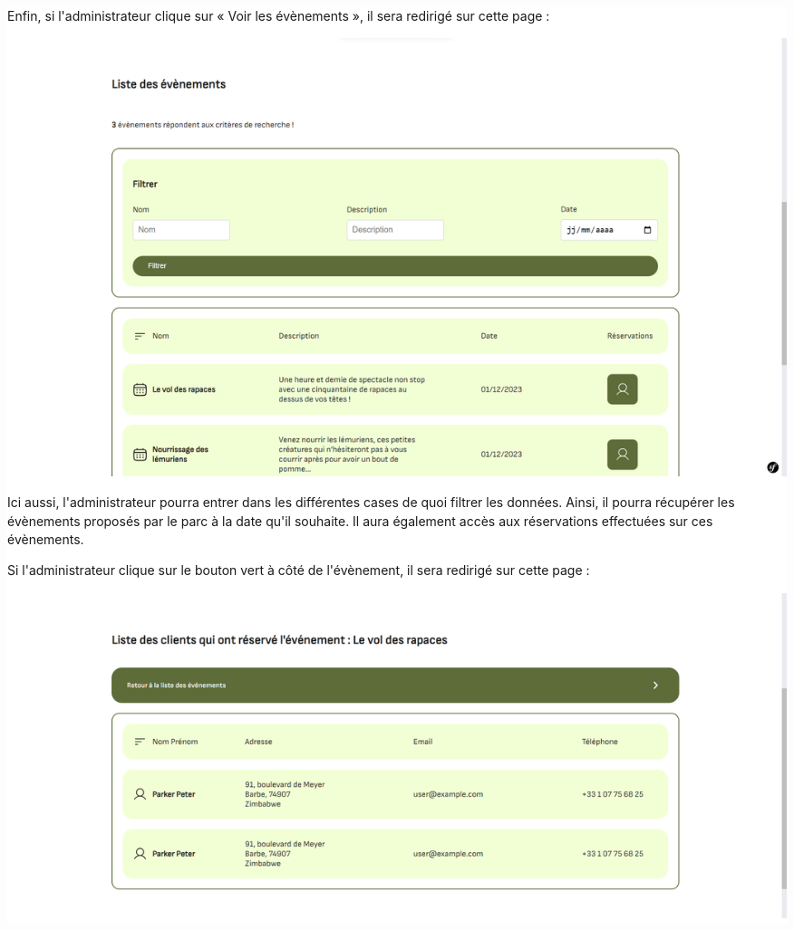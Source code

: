 Enfin, si l'administrateur clique sur « Voir les évènements », il sera redirigé sur cette page :

![pageListeDesEvenements1](/public/screenshot/pageListeDesEvenements1.png)

Ici aussi, l'administrateur pourra entrer dans les différentes cases de quoi filtrer les données.
Ainsi, il pourra récupérer les évènements proposés par le parc à la date qu'il souhaite. 
Il aura également accès aux réservations effectuées sur ces évènements.

Si l'administrateur clique sur le bouton vert à côté de l'évènement, il sera redirigé sur cette page :

![pageListeDesEvenements2](/public/screenshot/pageListeDesEvenements2.png)
